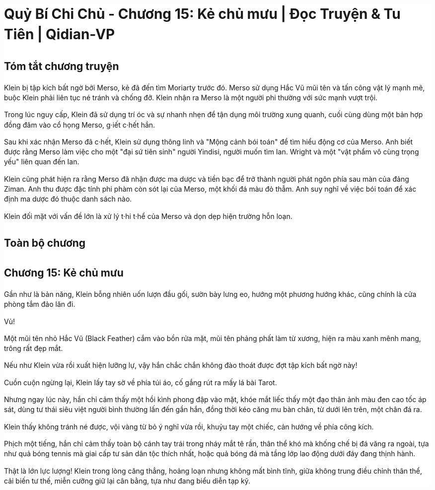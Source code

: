 # Quỷ Bí Chi Chủ - Chương 15: Kẻ chủ mưu | Đọc Truyện & Tu Tiên | Qidian-VP



## Tóm tắt chương truyện

Klein bị tập kích bất ngờ bởi Merso, kẻ đã đến tìm Moriarty trước đó. Merso sử dụng Hắc Vũ mũi tên và tấn công vật lý mạnh mẽ, buộc Klein phải liên tục né tránh và chống đỡ. Klein nhận ra Merso là một người phi thường với sức mạnh vượt trội.

Trong lúc nguy cấp, Klein đã sử dụng trí óc và sự nhanh nhẹn để tận dụng môi trường xung quanh, cuối cùng dùng một bản hợp đồng đâm vào cổ họng Merso, g·iết c·hết hắn.

Sau khi xác nhận Merso đã c·hết, Klein sử dụng thông linh và "Mộng cảnh bói toán" để tìm hiểu động cơ của Merso. Anh biết được rằng Merso làm việc cho một "đại sứ tiên sinh" người Yindisi, người muốn tìm Ian. Wright và một "vật phẩm vô cùng trọng yếu" liên quan đến Ian.

Klein cũng phát hiện ra rằng Merso đã nhận được ma dược và tiền bạc để trở thành người phát ngôn phía sau màn của đảng Ziman. Anh thu được đặc tính phi phàm còn sót lại của Merso, một khối đá màu đỏ thẫm. Anh suy nghĩ về việc bói toán để xác định ma dược đó thuộc danh sách nào.

Klein đối mặt với vấn đề lớn là xử lý t·hi t·hể của Merso và dọn dẹp hiện trường hỗn loạn.


## Toàn bộ chương

## Chương 15: Kẻ chủ mưu

Gần như là bản năng, Klein bỗng nhiên uốn lượn đầu gối, sườn bày lưng eo, hướng một phương hướng khác, cũng chính là cửa phòng tắm đảo lăn đi.

Vù!

Một mũi tên nhỏ Hắc Vũ (Black Feather) cắm vào bồn rửa mặt, mũi tên phảng phất làm từ xương, hiện ra màu xanh mênh mang, trông rất đẹp mắt.

Nếu như Klein vừa rồi xuất hiện lưỡng lự, vậy hắn chắc chắn không đào thoát được đợt tập kích bất ngờ này!

Cuồn cuộn ngừng lại, Klein lấy tay sờ về phía túi áo, cố gắng rút ra mấy lá bài Tarot.

Nhưng ngay lúc này, hắn chỉ cảm thấy một hồi kình phong đập vào mặt, khóe mắt liếc thấy một đạo thân ảnh màu đen cao tốc áp sát, dùng tư thái siêu việt người bình thường lấn đến gần hắn, đồng thời kéo căng mu bàn chân, từ dưới lên trên, một chân đá ra.

Klein thấy không tránh né được, vội vàng từ bỏ ý nghĩ vừa rồi, khuỷu tay một chiếc, cản hướng về phía công kích.

Phịch một tiếng, hắn chỉ cảm thấy toàn bộ cánh tay trái trong nháy mắt tê rần, thân thể khó mà khống chế bị đá văng ra ngoài, tựa như quả bóng tennis mà giai cấp tư sản dân tộc thích nhất, hoặc quả bóng đá mà tầng lớp lao động dưới đáy đang thịnh hành.

Thật là lớn lực lượng! Klein trong lòng căng thẳng, hoảng loạn nhưng không mất bình tĩnh, giữa không trung điều chỉnh thân thể, cải biến tư thế, miễn cưỡng giữ lại cân bằng, tựa như đang biểu diễn tạp kỹ.
